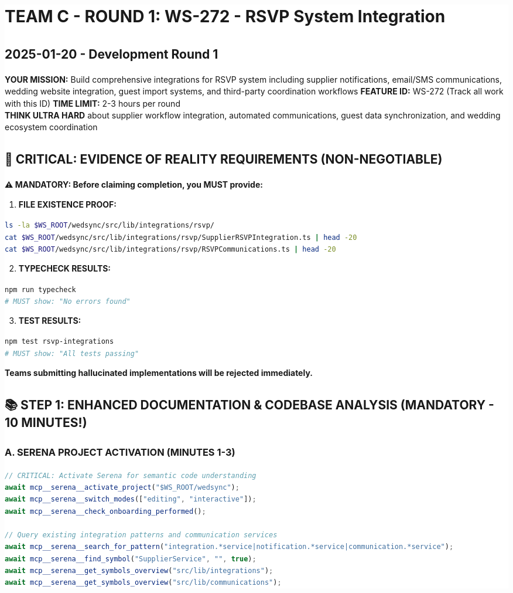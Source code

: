 # TEAM C - ROUND 1: WS-272 - RSVP System Integration
## 2025-01-20 - Development Round 1

**YOUR MISSION:** Build comprehensive integrations for RSVP system including supplier notifications, email/SMS communications, wedding website integration, guest import systems, and third-party coordination workflows
**FEATURE ID:** WS-272 (Track all work with this ID)
**TIME LIMIT:** 2-3 hours per round  
**THINK ULTRA HARD** about supplier workflow integration, automated communications, guest data synchronization, and wedding ecosystem coordination

## 🚨 CRITICAL: EVIDENCE OF REALITY REQUIREMENTS (NON-NEGOTIABLE)

**⚠️ MANDATORY: Before claiming completion, you MUST provide:**

1. **FILE EXISTENCE PROOF:**
```bash
ls -la $WS_ROOT/wedsync/src/lib/integrations/rsvp/
cat $WS_ROOT/wedsync/src/lib/integrations/rsvp/SupplierRSVPIntegration.ts | head -20
cat $WS_ROOT/wedsync/src/lib/integrations/rsvp/RSVPCommunications.ts | head -20
```

2. **TYPECHECK RESULTS:**
```bash
npm run typecheck
# MUST show: "No errors found"
```

3. **TEST RESULTS:**
```bash
npm test rsvp-integrations
# MUST show: "All tests passing"
```

**Teams submitting hallucinated implementations will be rejected immediately.**

## 📚 STEP 1: ENHANCED DOCUMENTATION & CODEBASE ANALYSIS (MANDATORY - 10 MINUTES!)

### A. SERENA PROJECT ACTIVATION (MINUTES 1-3)
```typescript
// CRITICAL: Activate Serena for semantic code understanding
await mcp__serena__activate_project("$WS_ROOT/wedsync");
await mcp__serena__switch_modes(["editing", "interactive"]);
await mcp__serena__check_onboarding_performed();

// Query existing integration patterns and communication services
await mcp__serena__search_for_pattern("integration.*service|notification.*service|communication.*service");
await mcp__serena__find_symbol("SupplierService", "", true);
await mcp__serena__get_symbols_overview("src/lib/integrations");
await mcp__serena__get_symbols_overview("src/lib/communications");
```
